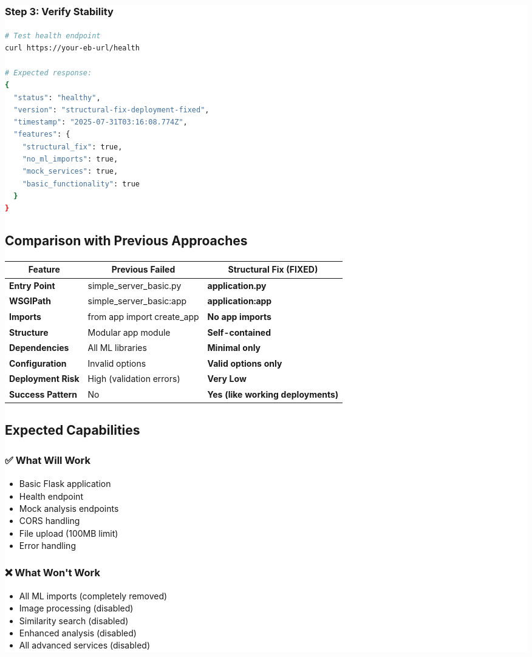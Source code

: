 ### Step 3: Verify Stability
```bash
# Test health endpoint
curl https://your-eb-url/health

# Expected response:
{
  "status": "healthy",
  "version": "structural-fix-deployment-fixed",
  "timestamp": "2025-07-31T03:16:08.774Z",
  "features": {
    "structural_fix": true,
    "no_ml_imports": true,
    "mock_services": true,
    "basic_functionality": true
  }
}
```

## Comparison with Previous Approaches

| Feature | Previous Failed | **Structural Fix (FIXED)** |
|---------|----------------|---------------------------|
| **Entry Point** | simple_server_basic.py | **application.py** |
| **WSGIPath** | simple_server_basic:app | **application:app** |
| **Imports** | from app import create_app | **No app imports** |
| **Structure** | Modular app module | **Self-contained** |
| **Dependencies** | All ML libraries | **Minimal only** |
| **Configuration** | Invalid options | **Valid options only** |
| **Deployment Risk** | High (validation errors) | **Very Low** |
| **Success Pattern** | No | **Yes (like working deployments)** |

## Expected Capabilities

### ✅ What Will Work
- Basic Flask application
- Health endpoint
- Mock analysis endpoints
- CORS handling
- File upload (100MB limit)
- Error handling

### ❌ What Won't Work
- All ML imports (completely removed)
- Image processing (disabled)
- Similarity search (disabled)
- Enhanced analysis (disabled)
- All advanced services (disabled)
